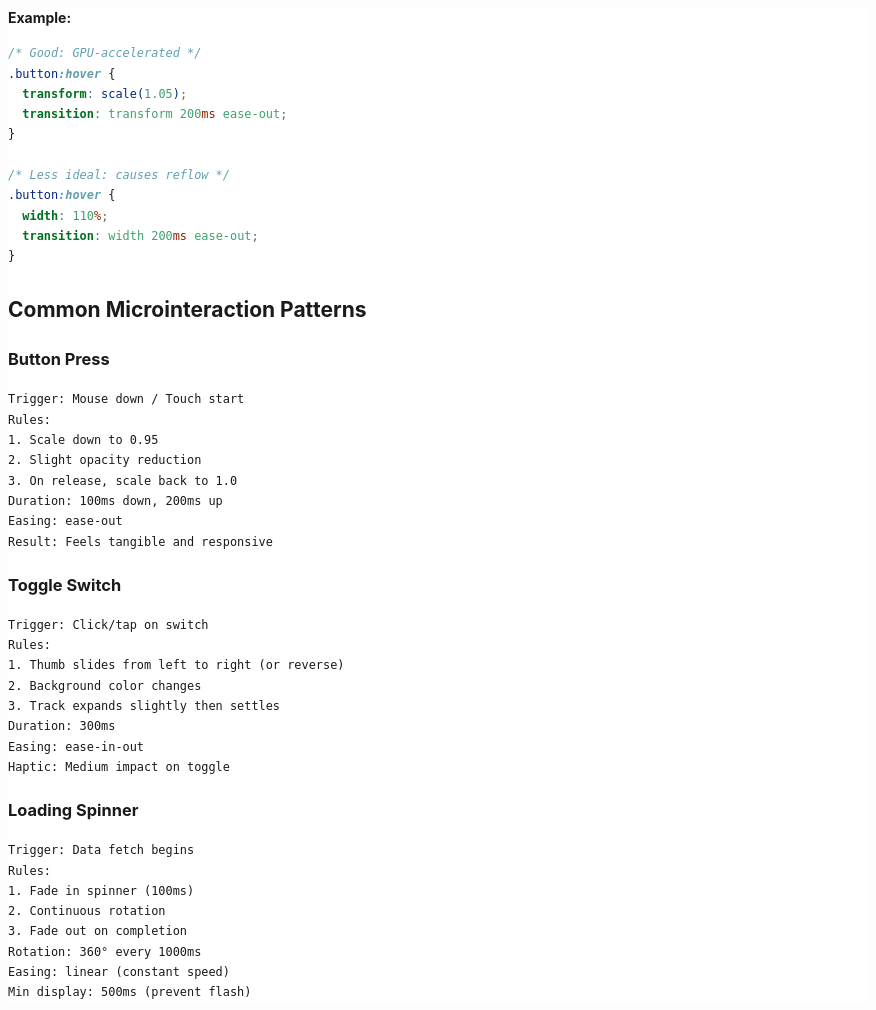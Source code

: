 **Example:**
```css
/* Good: GPU-accelerated */
.button:hover {
  transform: scale(1.05);
  transition: transform 200ms ease-out;
}

/* Less ideal: causes reflow */
.button:hover {
  width: 110%;
  transition: width 200ms ease-out;
}
```

## Common Microinteraction Patterns

### Button Press

```
Trigger: Mouse down / Touch start
Rules:
1. Scale down to 0.95
2. Slight opacity reduction
3. On release, scale back to 1.0
Duration: 100ms down, 200ms up
Easing: ease-out
Result: Feels tangible and responsive
```

### Toggle Switch

```
Trigger: Click/tap on switch
Rules:
1. Thumb slides from left to right (or reverse)
2. Background color changes
3. Track expands slightly then settles
Duration: 300ms
Easing: ease-in-out
Haptic: Medium impact on toggle
```

### Loading Spinner

```
Trigger: Data fetch begins
Rules:
1. Fade in spinner (100ms)
2. Continuous rotation
3. Fade out on completion
Rotation: 360° every 1000ms
Easing: linear (constant speed)
Min display: 500ms (prevent flash)
```
